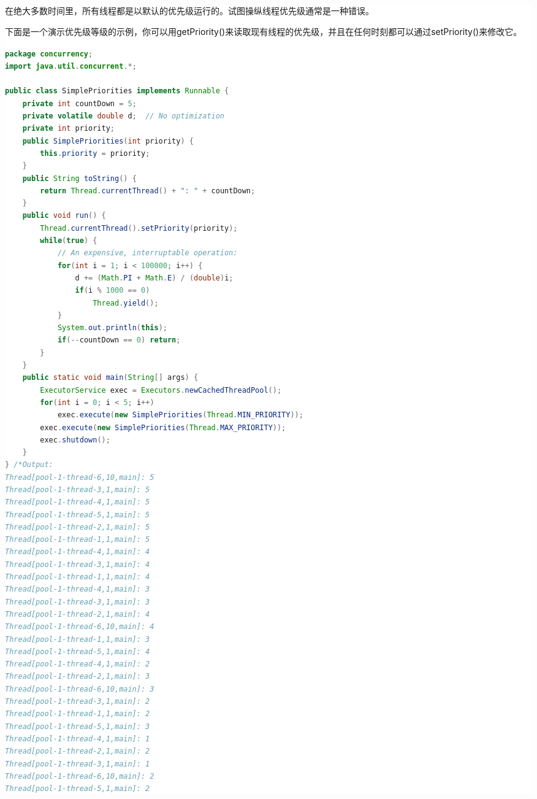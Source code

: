 在绝大多数时间里，所有线程都是以默认的优先级运行的。试图操纵线程优先级通常是一种错误。

下面是一个演示优先级等级的示例，你可以用getPriority()来读取现有线程的优先级，并且在任何时刻都可以通过setPriority()来修改它。
```java
package concurrency;
import java.util.concurrent.*;

public class SimplePriorities implements Runnable {
    private int countDown = 5;
    private volatile double d;  // No optimization
    private int priority;
    public SimplePriorities(int priority) {
    	this.priority = priority;
    }
    public String toString() {
    	return Thread.currentThread() + ": " + countDown;
    }
    public void run() {
    	Thread.currentThread().setPriority(priority);
    	while(true) {
    		// An expensive, interruptable operation:
    		for(int i = 1; i < 100000; i++) {
    			d += (Math.PI + Math.E) / (double)i;
    			if(i % 1000 == 0)
    				Thread.yield();
    		}
    		System.out.println(this);
    		if(--countDown == 0) return;
    	}
    }
	public static void main(String[] args) {
        ExecutorService exec = Executors.newCachedThreadPool();
        for(int i = 0; i < 5; i++)
        	exec.execute(new SimplePriorities(Thread.MIN_PRIORITY));
        exec.execute(new SimplePriorities(Thread.MAX_PRIORITY));
        exec.shutdown();
	}
} /*Output:
Thread[pool-1-thread-6,10,main]: 5
Thread[pool-1-thread-3,1,main]: 5
Thread[pool-1-thread-4,1,main]: 5
Thread[pool-1-thread-5,1,main]: 5
Thread[pool-1-thread-2,1,main]: 5
Thread[pool-1-thread-1,1,main]: 5
Thread[pool-1-thread-4,1,main]: 4
Thread[pool-1-thread-3,1,main]: 4
Thread[pool-1-thread-1,1,main]: 4
Thread[pool-1-thread-4,1,main]: 3
Thread[pool-1-thread-3,1,main]: 3
Thread[pool-1-thread-2,1,main]: 4
Thread[pool-1-thread-6,10,main]: 4
Thread[pool-1-thread-1,1,main]: 3
Thread[pool-1-thread-5,1,main]: 4
Thread[pool-1-thread-4,1,main]: 2
Thread[pool-1-thread-2,1,main]: 3
Thread[pool-1-thread-6,10,main]: 3
Thread[pool-1-thread-3,1,main]: 2
Thread[pool-1-thread-1,1,main]: 2
Thread[pool-1-thread-5,1,main]: 3
Thread[pool-1-thread-4,1,main]: 1
Thread[pool-1-thread-2,1,main]: 2
Thread[pool-1-thread-3,1,main]: 1
Thread[pool-1-thread-6,10,main]: 2
Thread[pool-1-thread-5,1,main]: 2
```